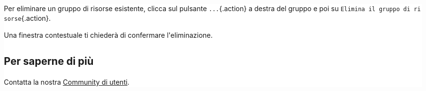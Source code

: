 Per eliminare un gruppo di risorse esistente, clicca sul pulsante `...`{.action} a destra del gruppo e poi su `Elimina il gruppo di risorse`{.action}.

Una finestra contestuale ti chiederà di confermare l'eliminazione.

## Per saperne di più

Contatta la nostra [Community di utenti](/links/community).